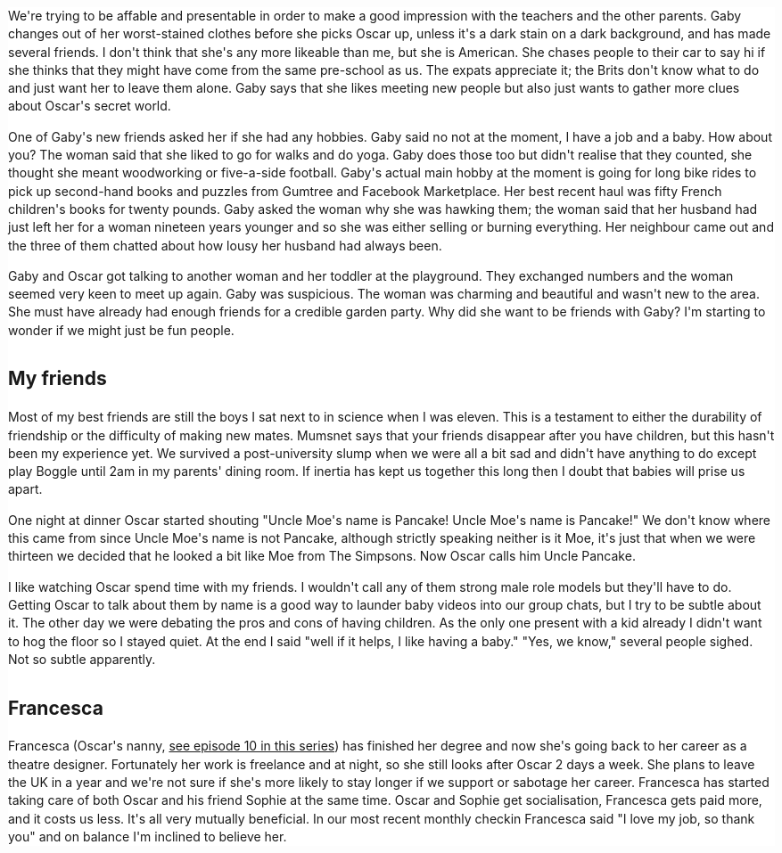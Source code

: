 We're trying to be affable and presentable in order to make a good impression with the teachers and the other parents. Gaby changes out of her worst-stained clothes before she picks Oscar up, unless it's a dark stain on a dark background, and has made several friends. I don't think that she's any more likeable than me, but she is American. She chases people to their car to say hi if she thinks that they might have come from the same pre-school as us. The expats appreciate it; the Brits don't know what to do and just want her to leave them alone. Gaby says that she likes meeting new people but also just wants to gather more clues about Oscar's secret world.

One of Gaby's new friends asked her if she had any hobbies. Gaby said no not at the moment, I have a job and a baby. How about you? The woman said that she liked to go for walks and do yoga. Gaby does those too but didn't realise that they counted, she thought she meant woodworking or five-a-side football. Gaby's actual main hobby at the moment is going for long bike rides to pick up second-hand books and puzzles from Gumtree and Facebook Marketplace. Her best recent haul was fifty French children's books for twenty pounds. Gaby asked the woman why she was hawking them; the woman said that her husband had just left her for a woman nineteen years younger and so she was either selling or burning everything. Her neighbour came out and the three of them chatted about how lousy her husband had always been.

Gaby and Oscar got talking to another woman and her toddler at the playground. They exchanged numbers and the woman seemed very keen to meet up again. Gaby was suspicious. The woman was charming and beautiful and wasn't new to the area. She must have already had enough friends for a credible garden party. Why did she want to be friends with Gaby? I'm starting to wonder if we might just be fun people.

## My friends

Most of my best friends are still the boys I sat next to in science when I was eleven. This is a testament to either the durability of friendship or the difficulty of making new mates. Mumsnet says that your friends disappear after you have children, but this hasn't been my experience yet. We survived a post-university slump when we were all a bit sad and didn't have anything to do except play Boggle until 2am in my parents' dining room. If inertia has kept us together this long then I doubt that babies will prise us apart.

One night at dinner Oscar started shouting "Uncle Moe's name is Pancake! Uncle Moe's name is Pancake!" We don't know where this came from since Uncle Moe's name is not Pancake, although strictly speaking neither is it Moe, it's just that when we were thirteen we decided that he looked a bit like Moe from The Simpsons. Now Oscar calls him Uncle Pancake.

I like watching Oscar spend time with my friends. I wouldn't call any of them strong male role models but they'll have to do. Getting Oscar to talk about them by name is a good way to launder baby videos into our group chats, but I try to be subtle about it. The other day we were debating the pros and cons of having children. As the only one present with a kid already I didn't want to hog the floor so I stayed quiet. At the end I said "well if it helps, I like having a baby." "Yes, we know," several people sighed. Not so subtle apparently.

## Francesca

Francesca (Oscar's nanny, [see episode 10 in this series](https://robertheaton.com/another-family-without-a-backstory/)) has finished her degree and now she's going back to her career as a theatre designer. Fortunately her work is freelance and at night, so she still looks after Oscar 2 days a week. She plans to leave the UK in a year and we're not sure if she's more likely to stay longer if we support or sabotage her career. Francesca has started taking care of both Oscar and his friend Sophie at the same time. Oscar and Sophie get socialisation, Francesca gets paid more, and it costs us less. It's all very mutually beneficial. In our most recent monthly checkin Francesca said "I love my job, so thank you" and on balance I'm inclined to believe her.
